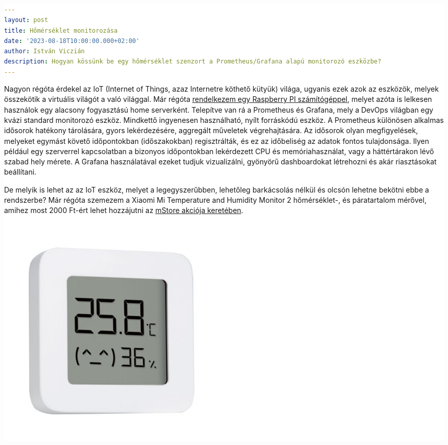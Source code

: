 ```yaml
---
layout: post
title: Hőmérséklet monitorozása
date: '2023-08-18T10:00:00.000+02:00'
author: István Viczián
description: Hogyan kössünk be egy hőmérséklet szenzort a Prometheus/Grafana alapú monitorozó eszközbe?
---
```


Nagyon régóta érdekel az IoT (Internet of Things, azaz Internetre köthető kütyük) világa, ugyanis ezek azok az eszközök,
melyek összekötik a virtuális világót a való világgal. Már régóta [rendelkezem egy Raspberry PI számítógéppel](2013/12/30/raspberry-pi-alapok.html),
melyet azóta is lelkesen használok egy alacsony fogyasztású home serverként. Telepítve van rá a Prometheus és Grafana, mely
a DevOps világban egy kvázi standard monitorozó eszköz. Mindkettő ingyenesen használható, nyílt forráskódú eszköz.
A Prometheus különösen alkalmas idősorok hatékony tárolására, gyors lekérdezésére, aggregált műveletek végrehajtására. Az idősorok
olyan megfigyelések, melyeket egymást követő időpontokban (időszakokban) regisztrálták, és ez az időbeliség az adatok fontos tulajdonsága.
Ilyen például egy szerverrel kapcsolatban a bizonyos időpontokban lekérdezett CPU és memóriahasználat, vagy a háttértárakon lévő szabad
hely mérete. A Grafana használatával ezeket tudjuk vizualizálni, gyönyörű dashboardokat létrehozni és akár riasztásokat
beállítani.

De melyik is lehet az az IoT eszköz, melyet a legegyszerűbben, lehetőleg barkácsolás nélkül és olcsón lehetne bekötni ebbe a rendszerbe?
Már régóta szemezem a Xiaomi Mi Temperature and Humidity Monitor 2 hőmérséklet-, és páratartalom mérővel, amihez most 2000 Ft-ért
lehet hozzájutni az [mStore akciója keretében](https://mstore.hu/xiaomi-mi-temprerature-humidity-monitor-2-1473).

![Xiaomi Mi Temperature and Humidity Monitor 2](/artifacts/posts/2023-08-18-homerseklet-monitorozas/xiaomi-temperature-and-humidity-monitor.jpg)
